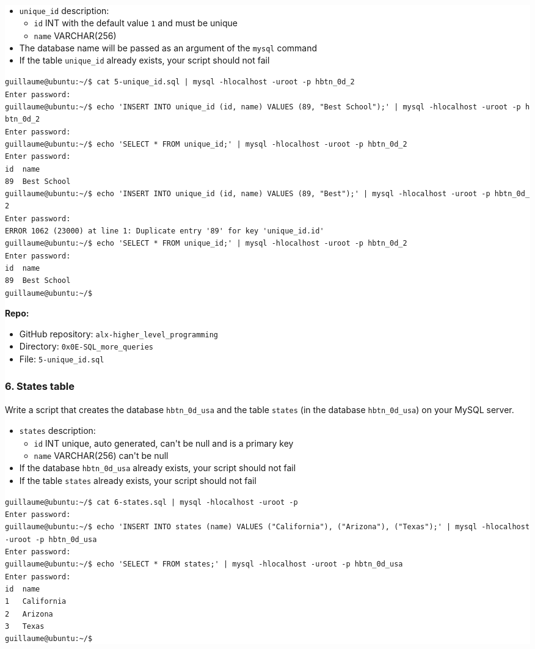 - `unique_id` description:
  - `id` INT with the default value `1` and must be unique
  - `name` VARCHAR(256)
- The database name will be passed as an argument of the `mysql` command
- If the table `unique_id` already exists, your script should not fail

```
guillaume@ubuntu:~/$ cat 5-unique_id.sql | mysql -hlocalhost -uroot -p hbtn_0d_2
Enter password:
guillaume@ubuntu:~/$ echo 'INSERT INTO unique_id (id, name) VALUES (89, "Best School");' | mysql -hlocalhost -uroot -p hbtn_0d_2
Enter password:
guillaume@ubuntu:~/$ echo 'SELECT * FROM unique_id;' | mysql -hlocalhost -uroot -p hbtn_0d_2
Enter password:
id  name
89  Best School
guillaume@ubuntu:~/$ echo 'INSERT INTO unique_id (id, name) VALUES (89, "Best");' | mysql -hlocalhost -uroot -p hbtn_0d_2
Enter password:
ERROR 1062 (23000) at line 1: Duplicate entry '89' for key 'unique_id.id'
guillaume@ubuntu:~/$ echo 'SELECT * FROM unique_id;' | mysql -hlocalhost -uroot -p hbtn_0d_2
Enter password:
id  name
89  Best School
guillaume@ubuntu:~/$

```

**Repo:**

- GitHub repository: `alx-higher_level_programming`
- Directory: `0x0E-SQL_more_queries`
- File: `5-unique_id.sql`


### 6\. States table



Write a script that creates the database `hbtn_0d_usa` and the table `states` (in the database `hbtn_0d_usa`) on your MySQL server.

- `states` description:
  - `id` INT unique, auto generated, can't be null and is a primary key
  - `name` VARCHAR(256) can't be null
- If the database `hbtn_0d_usa` already exists, your script should not fail
- If the table `states` already exists, your script should not fail

```
guillaume@ubuntu:~/$ cat 6-states.sql | mysql -hlocalhost -uroot -p
Enter password:
guillaume@ubuntu:~/$ echo 'INSERT INTO states (name) VALUES ("California"), ("Arizona"), ("Texas");' | mysql -hlocalhost -uroot -p hbtn_0d_usa
Enter password:
guillaume@ubuntu:~/$ echo 'SELECT * FROM states;' | mysql -hlocalhost -uroot -p hbtn_0d_usa
Enter password:
id  name
1   California
2   Arizona
3   Texas
guillaume@ubuntu:~/$

```
